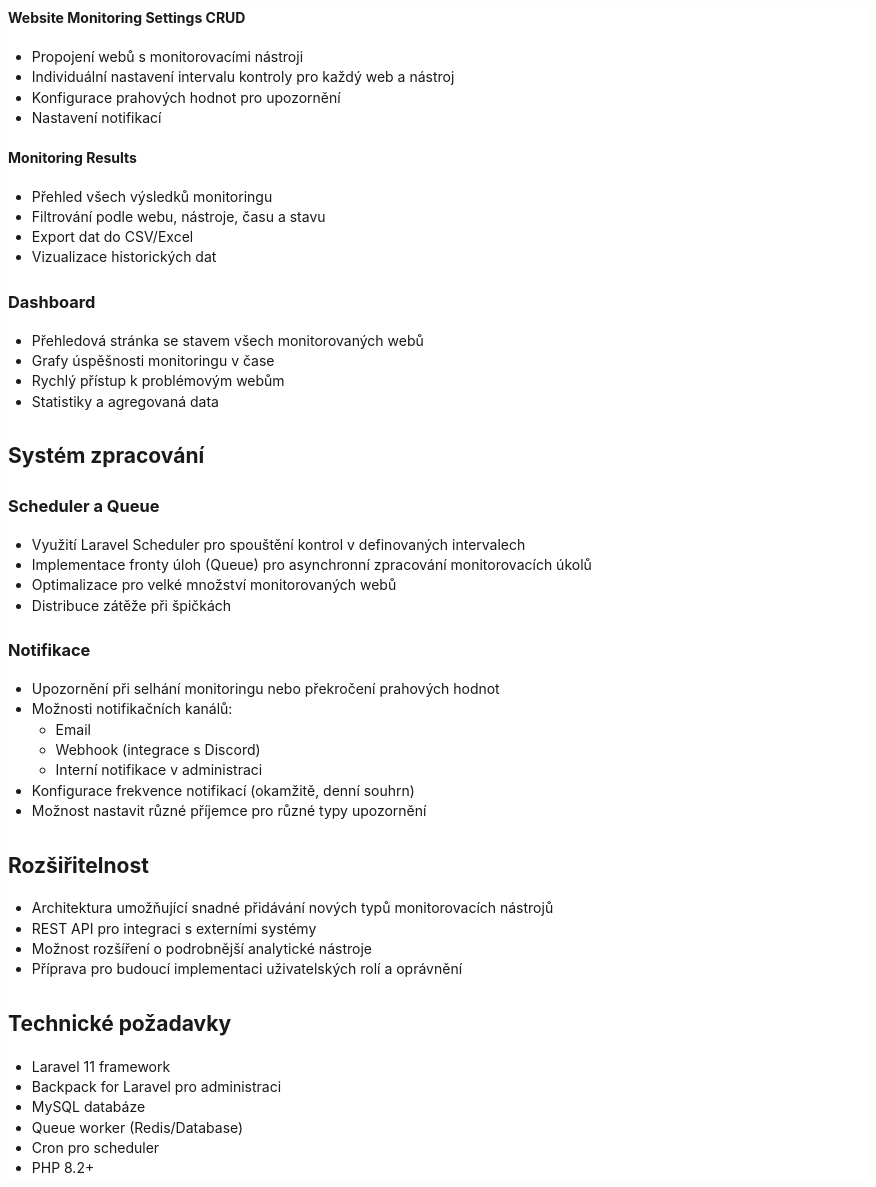#### Website Monitoring Settings CRUD
- Propojení webů s monitorovacími nástroji
- Individuální nastavení intervalu kontroly pro každý web a nástroj
- Konfigurace prahových hodnot pro upozornění
- Nastavení notifikací

#### Monitoring Results
- Přehled všech výsledků monitoringu
- Filtrování podle webu, nástroje, času a stavu
- Export dat do CSV/Excel
- Vizualizace historických dat

### Dashboard
- Přehledová stránka se stavem všech monitorovaných webů
- Grafy úspěšnosti monitoringu v čase
- Rychlý přístup k problémovým webům
- Statistiky a agregovaná data

## Systém zpracování

### Scheduler a Queue
- Využití Laravel Scheduler pro spouštění kontrol v definovaných intervalech
- Implementace fronty úloh (Queue) pro asynchronní zpracování monitorovacích úkolů
- Optimalizace pro velké množství monitorovaných webů
- Distribuce zátěže při špičkách

### Notifikace
- Upozornění při selhání monitoringu nebo překročení prahových hodnot
- Možnosti notifikačních kanálů:
  - Email
  - Webhook (integrace s Discord)
  - Interní notifikace v administraci
- Konfigurace frekvence notifikací (okamžitě, denní souhrn)
- Možnost nastavit různé příjemce pro různé typy upozornění

## Rozšiřitelnost
- Architektura umožňující snadné přidávání nových typů monitorovacích nástrojů
- REST API pro integraci s externími systémy
- Možnost rozšíření o podrobnější analytické nástroje
- Příprava pro budoucí implementaci uživatelských rolí a oprávnění

## Technické požadavky
- Laravel 11 framework
- Backpack for Laravel pro administraci
- MySQL databáze
- Queue worker (Redis/Database)
- Cron pro scheduler
- PHP 8.2+
